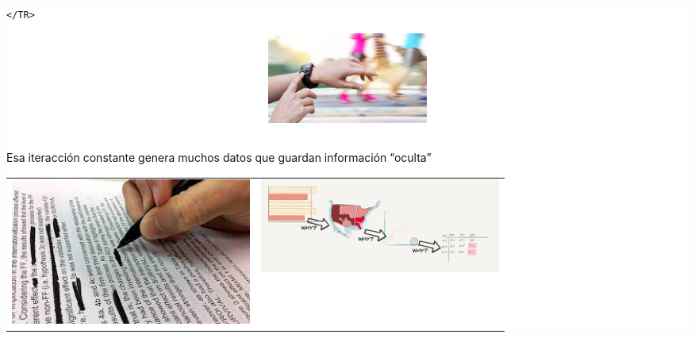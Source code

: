     </TR>
</TABLE>

<div>
<p style = 'text-align:center;'>
<img src="../images/motivacion/revisandoSmartwatch.jpg" alt="Big Data en R" width="200px">
</p>
</div> 

##  

Esa iteracción constante genera muchos datos que guardan información “oculta”
<TABLE style="margin: 0 auto;">
    <TR>
    <TD> 
      <img src="../images/motivacion/libroElectronico.jpeg" alt="Big Data en R" width="300px"> 
    </TD>
    <TD> 
      <img src="../images/motivacion/interpretacionesDatos.png" alt="Big Data en R" width="300px"> 
    </TD>
    </TR>
</TABLE>
